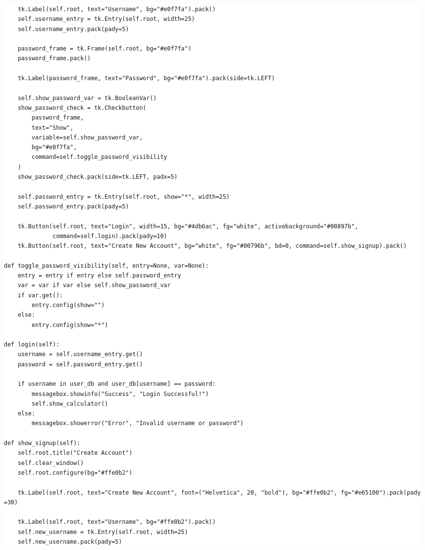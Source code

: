         tk.Label(self.root, text="Username", bg="#e0f7fa").pack()
        self.username_entry = tk.Entry(self.root, width=25)
        self.username_entry.pack(pady=5)

        password_frame = tk.Frame(self.root, bg="#e0f7fa")
        password_frame.pack()
        
        tk.Label(password_frame, text="Password", bg="#e0f7fa").pack(side=tk.LEFT)

        self.show_password_var = tk.BooleanVar()
        show_password_check = tk.Checkbutton(
            password_frame,
            text="Show",
            variable=self.show_password_var,
            bg="#e0f7fa",
            command=self.toggle_password_visibility
        )
        show_password_check.pack(side=tk.LEFT, padx=5)

        self.password_entry = tk.Entry(self.root, show="*", width=25)
        self.password_entry.pack(pady=5)

        tk.Button(self.root, text="Login", width=15, bg="#4db6ac", fg="white", activebackground="#00897b",
                  command=self.login).pack(pady=10)
        tk.Button(self.root, text="Create New Account", bg="white", fg="#00796b", bd=0, command=self.show_signup).pack()

    def toggle_password_visibility(self, entry=None, var=None):
        entry = entry if entry else self.password_entry
        var = var if var else self.show_password_var
        if var.get():
            entry.config(show="")
        else:
            entry.config(show="*")

    def login(self):
        username = self.username_entry.get()
        password = self.password_entry.get()

        if username in user_db and user_db[username] == password:
            messagebox.showinfo("Success", "Login Successful!")
            self.show_calculator()
        else:
            messagebox.showerror("Error", "Invalid username or password")

    def show_signup(self):
        self.root.title("Create Account")
        self.clear_window()
        self.root.configure(bg="#ffe0b2")

        tk.Label(self.root, text="Create New Account", font=("Helvetica", 20, "bold"), bg="#ffe0b2", fg="#e65100").pack(pady=30)

        tk.Label(self.root, text="Username", bg="#ffe0b2").pack()
        self.new_username = tk.Entry(self.root, width=25)
        self.new_username.pack(pady=5)
